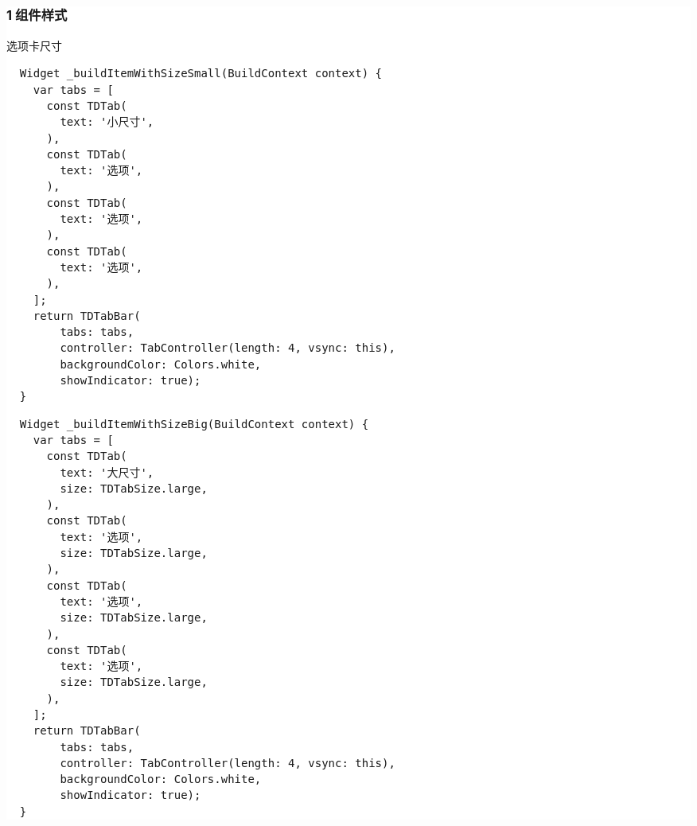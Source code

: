 </td-code-block>
                                  
### 1 组件样式

选项卡尺寸
            
<td-code-block panel="Dart">

  <pre slot="Dart" lang="javascript">
  Widget _buildItemWithSizeSmall(BuildContext context) {
    var tabs = [
      const TDTab(
        text: '小尺寸',
      ),
      const TDTab(
        text: '选项',
      ),
      const TDTab(
        text: '选项',
      ),
      const TDTab(
        text: '选项',
      ),
    ];
    return TDTabBar(
        tabs: tabs,
        controller: TabController(length: 4, vsync: this),
        backgroundColor: Colors.white,
        showIndicator: true);
  }</pre>

</td-code-block>
                                  


            
<td-code-block panel="Dart">

  <pre slot="Dart" lang="javascript">
  Widget _buildItemWithSizeBig(BuildContext context) {
    var tabs = [
      const TDTab(
        text: '大尺寸',
        size: TDTabSize.large,
      ),
      const TDTab(
        text: '选项',
        size: TDTabSize.large,
      ),
      const TDTab(
        text: '选项',
        size: TDTabSize.large,
      ),
      const TDTab(
        text: '选项',
        size: TDTabSize.large,
      ),
    ];
    return TDTabBar(
        tabs: tabs,
        controller: TabController(length: 4, vsync: this),
        backgroundColor: Colors.white,
        showIndicator: true);
  }</pre>
